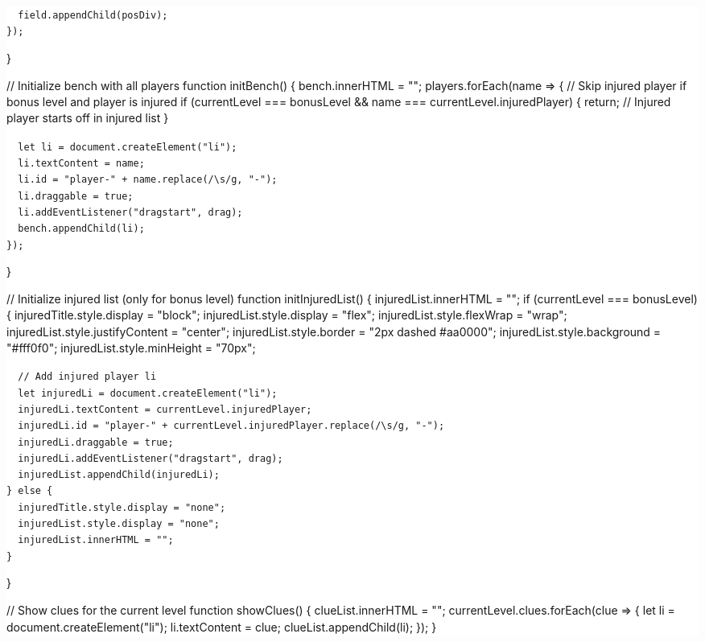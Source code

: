       field.appendChild(posDiv);
    });
  }

  // Initialize bench with all players
  function initBench() {
    bench.innerHTML = "";
    players.forEach(name => {
      // Skip injured player if bonus level and player is injured
      if (currentLevel === bonusLevel && name === currentLevel.injuredPlayer) {
        return; // Injured player starts off in injured list
      }

      let li = document.createElement("li");
      li.textContent = name;
      li.id = "player-" + name.replace(/\s/g, "-");
      li.draggable = true;
      li.addEventListener("dragstart", drag);
      bench.appendChild(li);
    });
  }

  // Initialize injured list (only for bonus level)
  function initInjuredList() {
    injuredList.innerHTML = "";
    if (currentLevel === bonusLevel) {
      injuredTitle.style.display = "block";
      injuredList.style.display = "flex";
      injuredList.style.flexWrap = "wrap";
      injuredList.style.justifyContent = "center";
      injuredList.style.border = "2px dashed #aa0000";
      injuredList.style.background = "#fff0f0";
      injuredList.style.minHeight = "70px";

      // Add injured player li
      let injuredLi = document.createElement("li");
      injuredLi.textContent = currentLevel.injuredPlayer;
      injuredLi.id = "player-" + currentLevel.injuredPlayer.replace(/\s/g, "-");
      injuredLi.draggable = true;
      injuredLi.addEventListener("dragstart", drag);
      injuredList.appendChild(injuredLi);
    } else {
      injuredTitle.style.display = "none";
      injuredList.style.display = "none";
      injuredList.innerHTML = "";
    }
  }

  // Show clues for the current level
  function showClues() {
    clueList.innerHTML = "";
    currentLevel.clues.forEach(clue => {
      let li = document.createElement("li");
      li.textContent = clue;
      clueList.appendChild(li);
    });
  }
